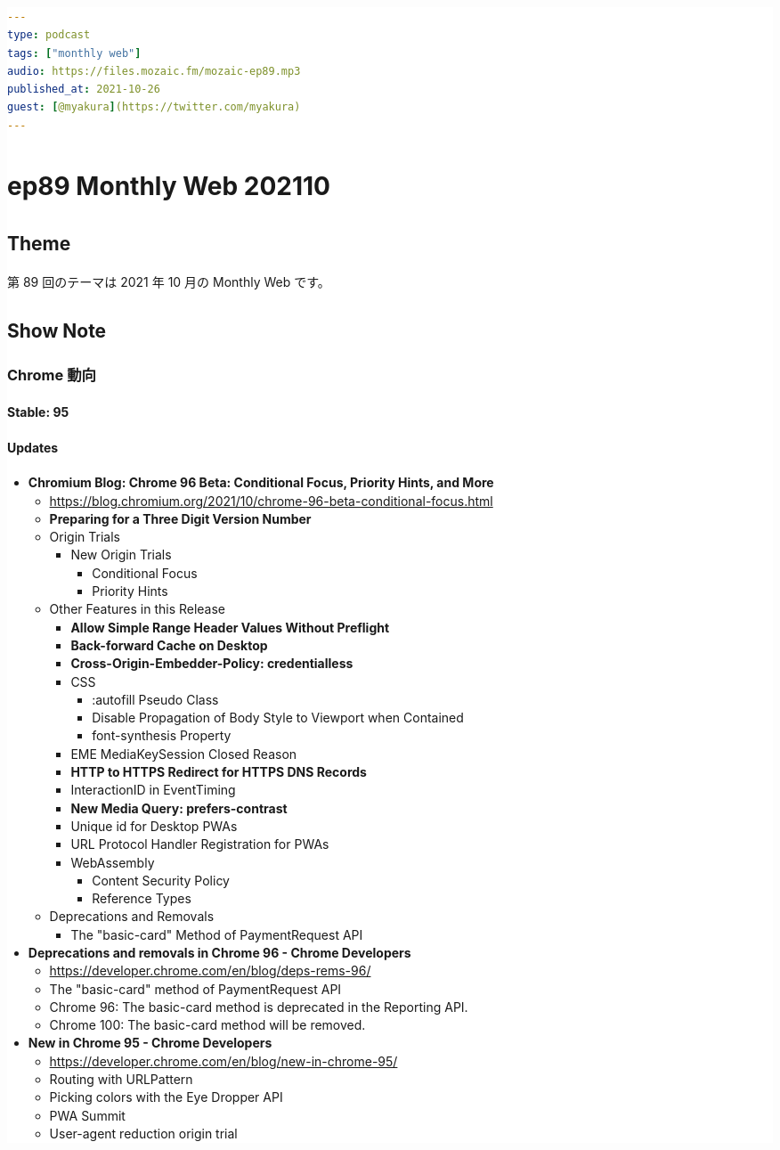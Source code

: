 ```yaml
---
type: podcast
tags: ["monthly web"]
audio: https://files.mozaic.fm/mozaic-ep89.mp3
published_at: 2021-10-26
guest: [@myakura](https://twitter.com/myakura)
---
```


# ep89 Monthly Web 202110

## Theme

第 89 回のテーマは 2021 年 10 月の Monthly Web です。

## Show Note

### Chrome 動向

#### Stable: 95

#### Updates

- **Chromium Blog: Chrome 96 Beta: Conditional Focus, Priority Hints, and More**
  - https://blog.chromium.org/2021/10/chrome-96-beta-conditional-focus.html
  - **Preparing for a Three Digit Version Number**
  - Origin Trials
    - New Origin Trials
      - Conditional Focus
      - Priority Hints
  - Other Features in this Release
    - **Allow Simple Range Header Values Without Preflight**
    - **Back-forward Cache on Desktop**
    - **Cross-Origin-Embedder-Policy: credentialless**
    - CSS
      - :autofill Pseudo Class
      - Disable Propagation of Body Style to Viewport when Contained
      - font-synthesis Property
    - EME MediaKeySession Closed Reason
    - **HTTP to HTTPS Redirect for HTTPS DNS Records**
    - InteractionID in EventTiming
    - **New Media Query: prefers-contrast**
    - Unique id for Desktop PWAs
    - URL Protocol Handler Registration for PWAs
    - WebAssembly
      - Content Security Policy
      - Reference Types
  - Deprecations and Removals
    - The "basic-card" Method of PaymentRequest API
- **Deprecations and removals in Chrome 96 - Chrome Developers**
  - https://developer.chrome.com/en/blog/deps-rems-96/
  - The "basic-card" method of PaymentRequest API
  - Chrome 96: The basic-card method is deprecated in the Reporting API.
  - Chrome 100: The basic-card method will be removed.
- **New in Chrome 95 - Chrome Developers**
  - https://developer.chrome.com/en/blog/new-in-chrome-95/
  - Routing with URLPattern
  - Picking colors with the Eye Dropper API
  - PWA Summit
  - User-agent reduction origin trial
